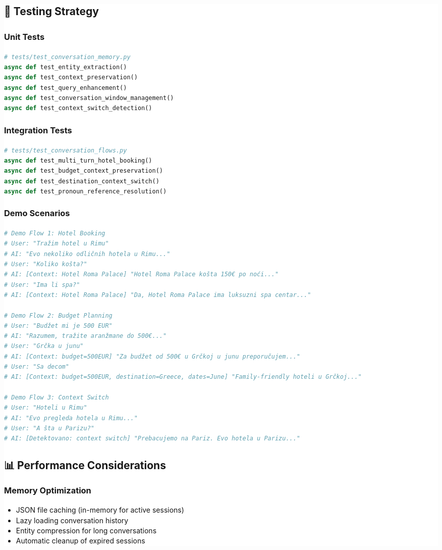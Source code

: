 ## 🧪 Testing Strategy

### **Unit Tests**
```python
# tests/test_conversation_memory.py
async def test_entity_extraction()
async def test_context_preservation()
async def test_query_enhancement()
async def test_conversation_window_management()
async def test_context_switch_detection()
```

### **Integration Tests**
```python
# tests/test_conversation_flows.py
async def test_multi_turn_hotel_booking()
async def test_budget_context_preservation()
async def test_destination_context_switch()
async def test_pronoun_reference_resolution()
```

### **Demo Scenarios**
```python
# Demo Flow 1: Hotel Booking
# User: "Tražim hotel u Rimu"
# AI: "Evo nekoliko odličnih hotela u Rimu..."
# User: "Koliko košta?" 
# AI: [Context: Hotel Roma Palace] "Hotel Roma Palace košta 150€ po noći..."
# User: "Ima li spa?"
# AI: [Context: Hotel Roma Palace] "Da, Hotel Roma Palace ima luksuzni spa centar..."

# Demo Flow 2: Budget Planning  
# User: "Budžet mi je 500 EUR"
# AI: "Razumem, tražite aranžmane do 500€..."
# User: "Grčka u junu"
# AI: [Context: budget=500EUR] "Za budžet od 500€ u Grčkoj u junu preporučujem..."
# User: "Sa decom"
# AI: [Context: budget=500EUR, destination=Greece, dates=June] "Family-friendly hoteli u Grčkoj..."

# Demo Flow 3: Context Switch
# User: "Hoteli u Rimu"
# AI: "Evo pregleda hotela u Rimu..."
# User: "A šta u Parizu?"
# AI: [Detektovano: context switch] "Prebacujemo na Pariz. Evo hotela u Parizu..."
```

## 📊 Performance Considerations

### **Memory Optimization**
- JSON file caching (in-memory for active sessions)
- Lazy loading conversation history
- Entity compression for long conversations
- Automatic cleanup of expired sessions
